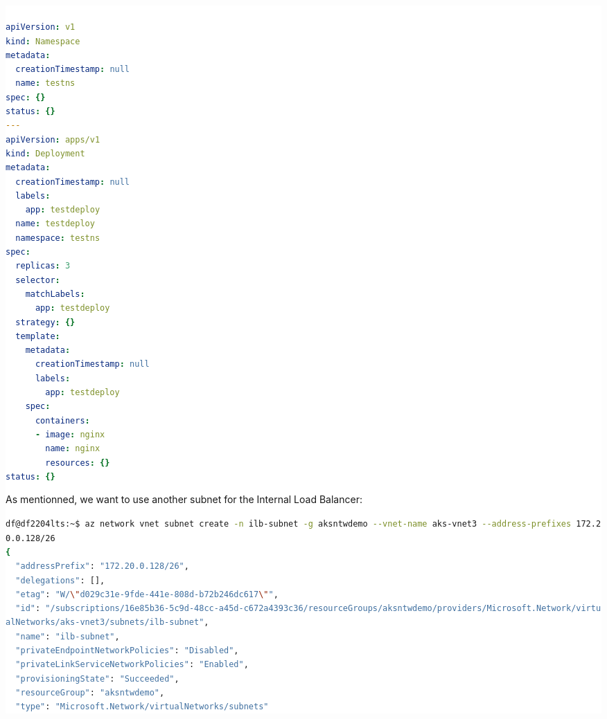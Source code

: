 ```yaml

apiVersion: v1
kind: Namespace
metadata:
  creationTimestamp: null
  name: testns
spec: {}
status: {}
---
apiVersion: apps/v1
kind: Deployment
metadata:
  creationTimestamp: null
  labels:
    app: testdeploy
  name: testdeploy
  namespace: testns
spec:
  replicas: 3
  selector:
    matchLabels:
      app: testdeploy
  strategy: {}
  template:
    metadata:
      creationTimestamp: null
      labels:
        app: testdeploy
    spec:
      containers:
      - image: nginx
        name: nginx
        resources: {}
status: {}

```

As mentionned, we want to use another subnet for the Internal Load Balancer: 

```bash
df@df2204lts:~$ az network vnet subnet create -n ilb-subnet -g aksntwdemo --vnet-name aks-vnet3 --address-prefixes 172.20.0.128/26
{
  "addressPrefix": "172.20.0.128/26",
  "delegations": [],
  "etag": "W/\"d029c31e-9fde-441e-808d-b72b246dc617\"",
  "id": "/subscriptions/16e85b36-5c9d-48cc-a45d-c672a4393c36/resourceGroups/aksntwdemo/providers/Microsoft.Network/virtualNetworks/aks-vnet3/subnets/ilb-subnet",
  "name": "ilb-subnet",
  "privateEndpointNetworkPolicies": "Disabled",
  "privateLinkServiceNetworkPolicies": "Enabled",
  "provisioningState": "Succeeded",
  "resourceGroup": "aksntwdemo",
  "type": "Microsoft.Network/virtualNetworks/subnets"


```
